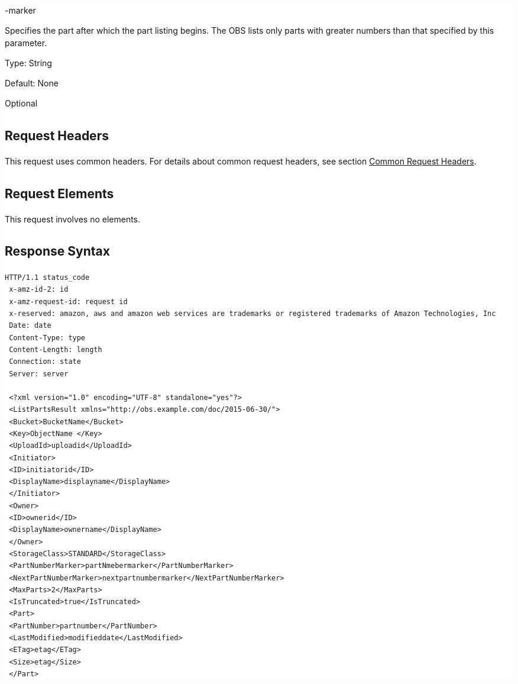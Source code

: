 <p id="p60750544"><a name="p60750544"></a><a name="p60750544"></a>-marker</p>
</td>
<td class="cellrowborder" valign="top" width="50.645064506450645%" headers="mcps1.2.4.1.2 "><p id="p21847026"><a name="p21847026"></a><a name="p21847026"></a>Specifies the part after which the part listing begins. The OBS lists only parts with greater numbers than that specified by this parameter.</p>
<p id="p62405508"><a name="p62405508"></a><a name="p62405508"></a>Type: String</p>
<p id="p24778668"><a name="p24778668"></a><a name="p24778668"></a>Default: None</p>
</td>
<td class="cellrowborder" valign="top" width="25.36253625362536%" headers="mcps1.2.4.1.3 "><p id="p60915111"><a name="p60915111"></a><a name="p60915111"></a>Optional</p>
</td>
</tr>
</tbody>
</table>

## Request Headers<a name="section13076248"></a>

This request uses common headers. For details about common request headers, see section  [Common Request Headers](common-request-headers.md).

## Request Elements<a name="section50577374"></a>

This request involves no elements.

## Response Syntax<a name="section45087584"></a>

```
HTTP/1.1 status_code 
 x-amz-id-2: id 
 x-amz-request-id: request id 
 x-reserved: amazon, aws and amazon web services are trademarks or registered trademarks of Amazon Technologies, Inc 
 Date: date 
 Content-Type: type
 Content-Length: length 
 Connection: state 
 Server: server 

 <?xml version="1.0" encoding="UTF-8" standalone="yes"?> 
 <ListPartsResult xmlns="http://obs.example.com/doc/2015-06-30/"> 
 <Bucket>BucketName</Bucket> 
 <Key>ObjectName </Key> 
 <UploadId>uploadid</UploadId> 
 <Initiator> 
 <ID>initiatorid</ID>  
 <DisplayName>displayname</DisplayName> 
 </Initiator> 
 <Owner> 
 <ID>ownerid</ID> 
 <DisplayName>ownername</DisplayName> 
 </Owner> 
 <StorageClass>STANDARD</StorageClass> 
 <PartNumberMarker>partNmebermarker</PartNumberMarker> 
 <NextPartNumberMarker>nextpartnumbermarker</NextPartNumberMarker> 
 <MaxParts>2</MaxParts> 
 <IsTruncated>true</IsTruncated> 
 <Part> 
 <PartNumber>partnumber</PartNumber> 
 <LastModified>modifieddate</LastModified> 
 <ETag>etag</ETag> 
 <Size>etag</Size> 
 </Part> 
```